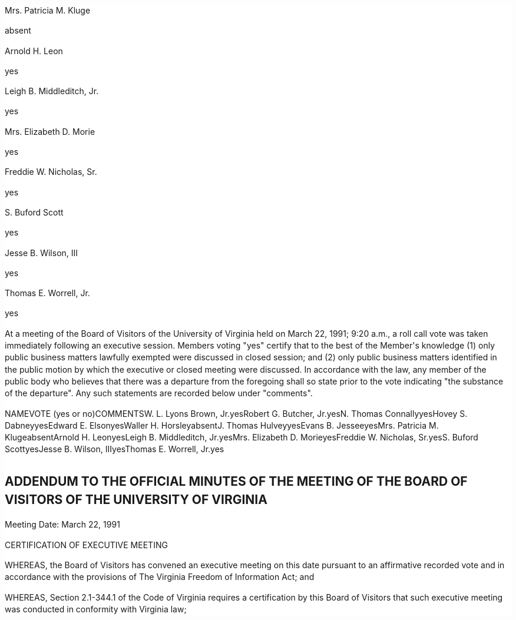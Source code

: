 Mrs. Patricia M. Kluge

absent

Arnold H. Leon

yes

Leigh B. Middleditch, Jr.

yes

Mrs. Elizabeth D. Morie

yes

Freddie W. Nicholas, Sr.

yes

S. Buford Scott

yes

Jesse B. Wilson, III

yes

Thomas E. Worrell, Jr.

yes

At a meeting of the Board of Visitors of the University of Virginia held on March 22, 1991; 9:20 a.m., a roll call vote was taken immediately following an executive session. Members voting "yes" certify that to the best of the Member's knowledge (1) only public business matters lawfully exempted were discussed in closed session; and (2) only public business matters identified in the public motion by which the executive or closed meeting were discussed. In accordance with the law, any member of the public body who believes that there was a departure from the foregoing shall so state prior to the vote indicating "the substance of the departure". Any such statements are recorded below under "comments".

NAMEVOTE (yes or no)COMMENTSW. L. Lyons Brown, Jr.yesRobert G. Butcher, Jr.yesN. Thomas ConnallyyesHovey S. DabneyyesEdward E. ElsonyesWaller H. HorsleyabsentJ. Thomas HulveyyesEvans B. JesseeyesMrs. Patricia M. KlugeabsentArnold H. LeonyesLeigh B. Middleditch, Jr.yesMrs. Elizabeth D. MorieyesFreddie W. Nicholas, Sr.yesS. Buford ScottyesJesse B. Wilson, IIIyesThomas E. Worrell, Jr.yes

ADDENDUM TO THE OFFICIAL MINUTES OF THE MEETING OF THE BOARD OF VISITORS OF THE UNIVERSITY OF VIRGINIA
------------------------------------------------------------------------------------------------------

Meeting Date: March 22, 1991

CERTIFICATION OF EXECUTIVE MEETING

WHEREAS, the Board of Visitors has convened an executive meeting on this date pursuant to an affirmative recorded vote and in accordance with the provisions of The Virginia Freedom of Information Act; and

WHEREAS, Section 2.1-344.1 of the Code of Virginia requires a certification by this Board of Visitors that such executive meeting was conducted in conformity with Virginia law;
